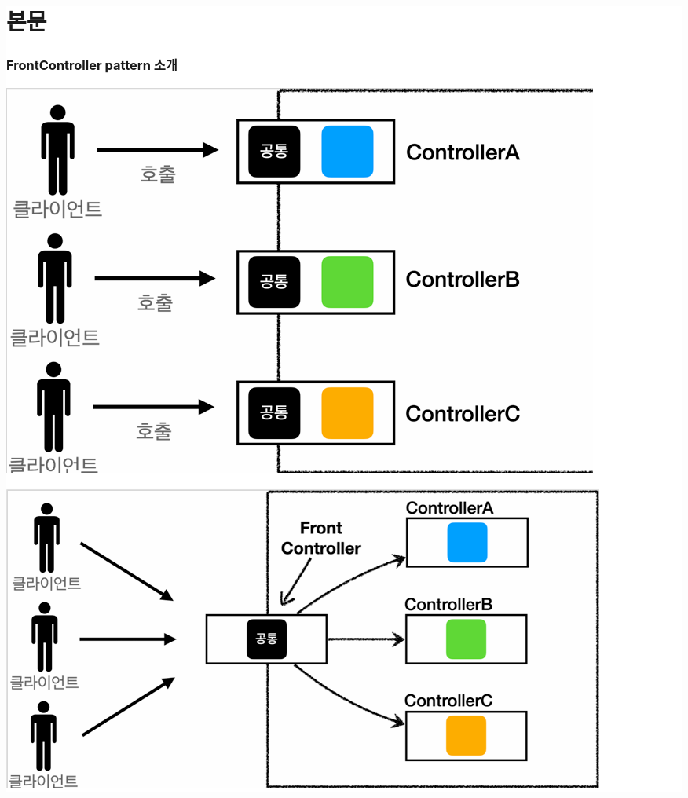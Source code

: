 # 본문

### FrontController pattern 소개
![frontB](../Servlet_img/front%20_before.png)

![frontA](../Servlet_img/front_after.png)
